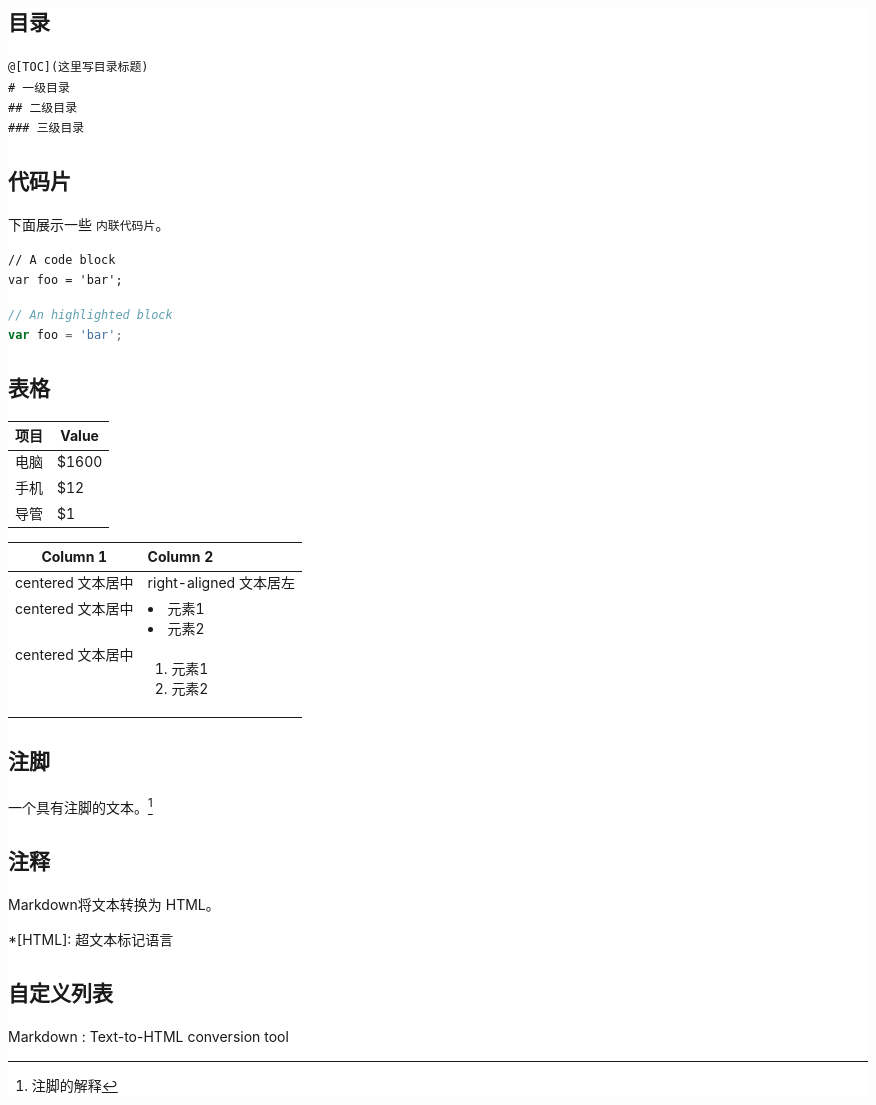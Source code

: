 ## 目录
```
@[TOC](这里写目录标题)
# 一级目录
## 二级目录
### 三级目录
```

## 代码片
下面展示一些 `内联代码片`。

```
// A code block
var foo = 'bar';
```

```javascript
// An highlighted block
var foo = 'bar';
```


## 表格
项目     | Value
-------- | -----
电脑  | $1600
手机  | $12
导管  | $1

| Column 1 | Column 2      |
|:--------:| :-------------|
| centered 文本居中 | right-aligned 文本居左 |
| centered 文本居中 | <li>元素1</li> <li>元素2</li> |
| centered 文本居中 | <ol> <li>元素1</li> <li>元素2</li> </ol> |


## 注脚

一个具有注脚的文本。[^1]

[^1]: 注脚的解释

## 注释
Markdown将文本转换为 HTML。

*[HTML]:   超文本标记语言


## 自定义列表
Markdown
:  Text-to-HTML conversion tool
